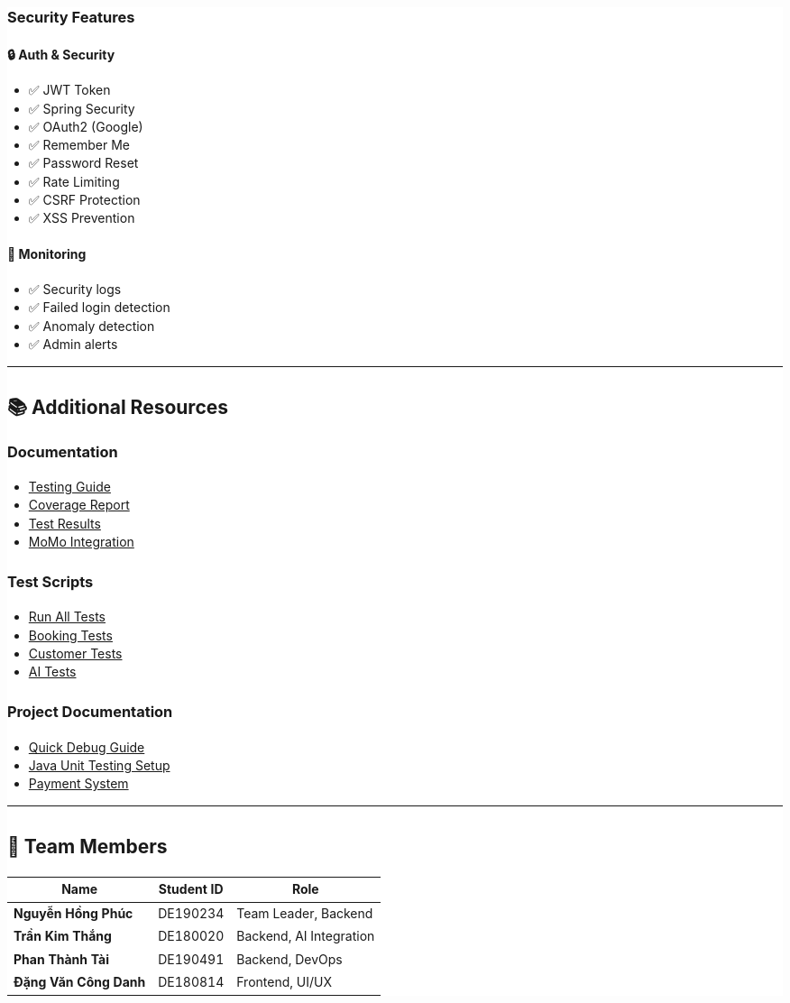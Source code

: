 ### Security Features

#### 🔒 Auth & Security
- ✅ JWT Token
- ✅ Spring Security
- ✅ OAuth2 (Google)
- ✅ Remember Me
- ✅ Password Reset
- ✅ Rate Limiting
- ✅ CSRF Protection
- ✅ XSS Prevention

#### 🚨 Monitoring
- ✅ Security logs
- ✅ Failed login detection
- ✅ Anomaly detection
- ✅ Admin alerts

---

## 📚 Additional Resources

### Documentation
- [Testing Guide](../../docs/TESTING_GUIDE.md)
- [Coverage Report](../../docs/COVERAGE_REPORT.md)
- [Test Results](../../docs/TEST_RESULTS.md)
- [MoMo Integration](../../docs/MOMO_INTEGRATION.md)

### Test Scripts
- [Run All Tests](../../run_all_tests.bat)
- [Booking Tests](../../run_best_booking_tests.bat)
- [Customer Tests](../../run_customer_service_tests.bat)
- [AI Tests](../../prompts/AI_TESTING_PROMPTS.md)

### Project Documentation
- [Quick Debug Guide](../../QUICK_DEBUG_GUIDE.md)
- [Java Unit Testing Setup](../../JAVA_UNIT_TESTING_SETUP.md)
- [Payment System](../../NEW_PAYMENT_SYSTEM_DOCUMENTATION.md)

---

## 👥 Team Members

| Name | Student ID | Role |
|------|-----------|------|
| **Nguyễn Hồng Phúc** | DE190234 | Team Leader, Backend |
| **Trần Kim Thắng** | DE180020 | Backend, AI Integration |
| **Phan Thành Tài** | DE190491 | Backend, DevOps |
| **Đặng Văn Công Danh** | DE180814 | Frontend, UI/UX |
